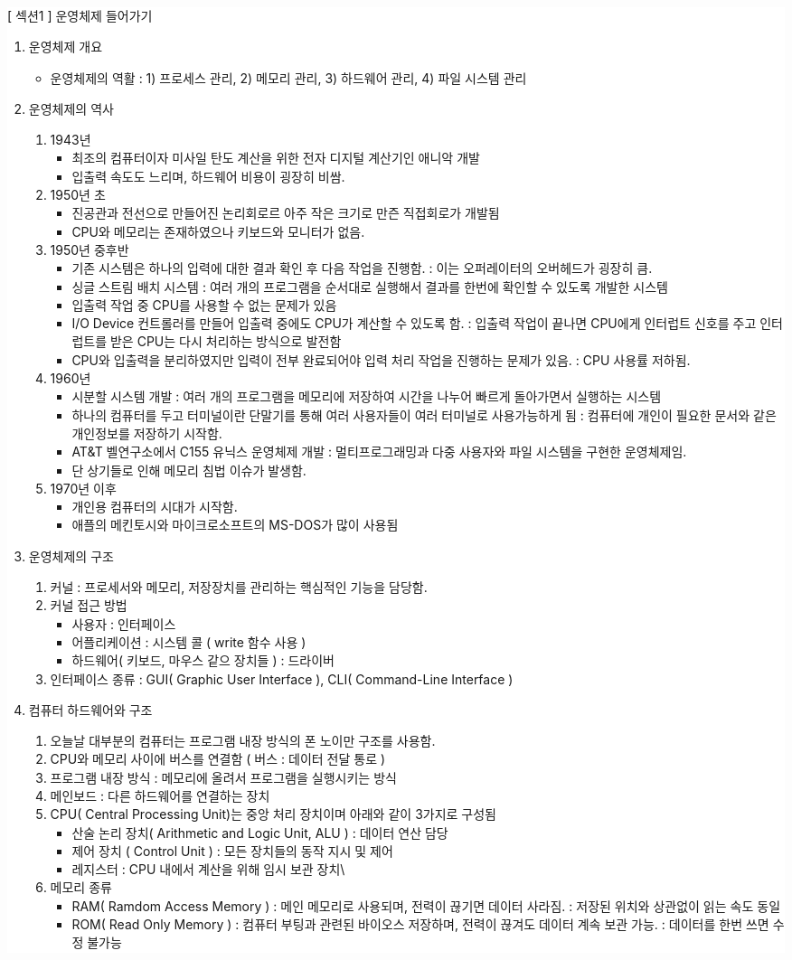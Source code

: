 [ 섹션1 ] 운영체제 들어가기
1. 운영체제 개요
	- 운영체제의 역활 : 1) 프로세스 관리, 2) 메모리 관리, 3) 하드웨어 관리, 4) 파일 시스템 관리

2. 운영체제의 역사
	1) 1943년 
		- 최조의 컴퓨터이자 미사일 탄도 계산을 위한 전자 디지털 계산기인 애니악 개발
		- 입출력 속도도 느리며, 하드웨어 비용이 굉장히 비쌈.
	2) 1950년 초 
		- 진공관과 전선으로 만들어진 논리회로르 아주 작은 크기로 만즌 직접회로가 개발됨
		- CPU와 메모리는 존재하였으나 키보드와 모니터가 없음.
	3) 1950년 중후반
		- 기존 시스템은 하나의 입력에 대한 결과 확인 후 다음 작업을 진행함.
			: 이는 오퍼레이터의 오버헤드가 굉장히 큼.
		- 싱글 스트림 배치 시스템
			: 여러 개의 프로그램을 순서대로 실행해서 결과를 한번에 확인할 수 있도록 개발한 시스템
		- 입출력 작업 중 CPU를 사용할 수 없는 문제가 있음
		- I/O Device 컨트롤러를 만들어 입출력 중에도 CPU가 계산할 수 있도록 함.
			: 입출력 작업이 끝나면 CPU에게 인터럽트 신호를 주고 인터럽트를 받은 CPU는 다시 처리하는 방식으로 발전함
		- CPU와 입출력을 분리하였지만 입력이 전부 완료되어야 입력 처리 작업을 진행하는 문제가 있음.
			: CPU 사용률 저하됨.
	4) 1960년
		- 시분할 시스템 개발
			: 여러 개의 프로그램을 메모리에 저장하여 시간을 나누어 빠르게 돌아가면서 실행하는 시스템
		- 하나의 컴퓨터를 두고 터미널이란 단말기를 통해 여러 사용자들이 여러 터미널로 사용가능하게 됨
			: 컴퓨터에 개인이 필요한 문서와 같은 개인정보를 저장하기 시작함.
		- AT&T 벨연구소에서 C155 유닉스 운영체제 개발
			: 멀티프로그래밍과 다중 사용자와 파일 시스템을 구현한 운영체제임.
		- 단 상기들로 인해 메모리 침법 이슈가 발생함.
	5) 1970년 이후
		- 개인용 컴퓨터의 시대가 시작함.
		- 애플의 메킨토시와 마이크로소프트의 MS-DOS가 많이 사용됨
		
3. 운영체제의 구조
	1) 커널 : 프로세서와 메모리, 저장장치를 관리하는 핵심적인 기능을 담당함.
	2) 커널 접근 방법
		- 사용자 : 인터페이스
		- 어플리케이션 : 시스템 콜 ( write 함수 사용 )
		- 하드웨어( 키보드, 마우스 같으 장치들 ) : 드라이버
	3) 인터페이스 종류 : GUI( Graphic User Interface ), CLI( Command-Line Interface ) 
	
4. 컴퓨터 하드웨어와 구조
	1) 오늘날 대부분의 컴퓨터는 프로그램 내장 방식의 폰 노이만 구조를 사용함.
	2) CPU와 메모리 사이에 버스를 연결함 ( 버스 : 데이터 전달 통로 )
	3) 프로그램 내장 방식 : 메모리에 올려서 프로그램을 실행시키는 방식
	4) 메인보드 : 다른 하드웨어를 연결하는 장치
	5) CPU( Central Processing Unit)는 중앙 처리 장치이며 아래와 같이 3가지로 구성됨
		- 산술 논리 장치( Arithmetic and Logic Unit, ALU ) : 데이터 연산 담당
		- 제어 장치 ( Control Unit ) : 모든 장치들의 동작 지시 및 제어
		- 레지스터 : CPU 내에서 계산을 위해 임시 보관 장치\
	6) 메모리 종류
		- RAM( Ramdom Access Memory )
			: 메인 메모리로 사용되며, 전력이 끊기면 데이터 사라짐.
			: 저장된 위치와 상관없이 읽는 속도 동일
		- ROM( Read Only Memory )
			: 컴퓨터 부팅과 관련된 바이오스 저장하며, 전력이 끊겨도 데이터 계속 보관 가능.
			: 데이터를 한번 쓰면 수정 불가능
		